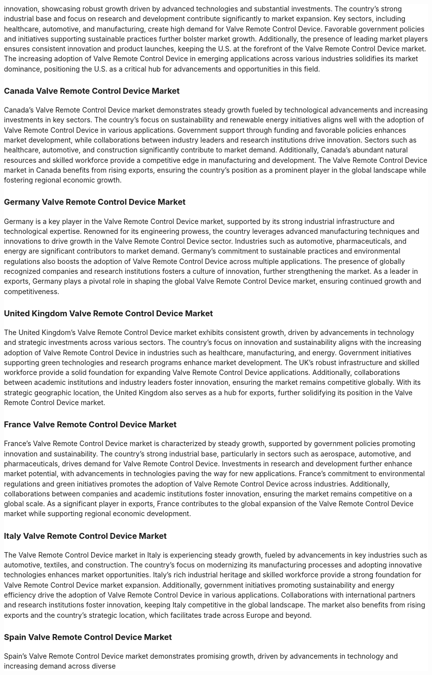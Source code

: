 innovation, showcasing robust growth driven by advanced technologies and substantial investments. The country&rsquo;s strong industrial base and focus on research and development contribute significantly to market expansion. Key sectors, including healthcare, automotive, and manufacturing, create high demand for Valve Remote Control Device. Favorable government policies and initiatives supporting sustainable practices further bolster market growth. Additionally, the presence of leading market players ensures consistent innovation and product launches, keeping the U.S. at the forefront of the Valve Remote Control Device market. The increasing adoption of Valve Remote Control Device in emerging applications across various industries solidifies its market dominance, positioning the U.S. as a critical hub for advancements and opportunities in this field.</p><h3>Canada Valve Remote Control Device Market</h3><p>Canada&rsquo;s Valve Remote Control Device market demonstrates steady growth fueled by technological advancements and increasing investments in key sectors. The country&rsquo;s focus on sustainability and renewable energy initiatives aligns well with the adoption of Valve Remote Control Device in various applications. Government support through funding and favorable policies enhances market development, while collaborations between industry leaders and research institutions drive innovation. Sectors such as healthcare, automotive, and construction significantly contribute to market demand. Additionally, Canada&rsquo;s abundant natural resources and skilled workforce provide a competitive edge in manufacturing and development. The Valve Remote Control Device market in Canada benefits from rising exports, ensuring the country&rsquo;s position as a prominent player in the global landscape while fostering regional economic growth.</p><h3>Germany Valve Remote Control Device Market</h3><p>Germany is a key player in the Valve Remote Control Device market, supported by its strong industrial infrastructure and technological expertise. Renowned for its engineering prowess, the country leverages advanced manufacturing techniques and innovations to drive growth in the Valve Remote Control Device sector. Industries such as automotive, pharmaceuticals, and energy are significant contributors to market demand. Germany&rsquo;s commitment to sustainable practices and environmental regulations also boosts the adoption of Valve Remote Control Device across multiple applications. The presence of globally recognized companies and research institutions fosters a culture of innovation, further strengthening the market. As a leader in exports, Germany plays a pivotal role in shaping the global Valve Remote Control Device market, ensuring continued growth and competitiveness.</p><h3>United Kingdom Valve Remote Control Device Market</h3><p>The United Kingdom&rsquo;s Valve Remote Control Device market exhibits consistent growth, driven by advancements in technology and strategic investments across various sectors. The country&rsquo;s focus on innovation and sustainability aligns with the increasing adoption of Valve Remote Control Device in industries such as healthcare, manufacturing, and energy. Government initiatives supporting green technologies and research programs enhance market development. The UK&rsquo;s robust infrastructure and skilled workforce provide a solid foundation for expanding Valve Remote Control Device applications. Additionally, collaborations between academic institutions and industry leaders foster innovation, ensuring the market remains competitive globally. With its strategic geographic location, the United Kingdom also serves as a hub for exports, further solidifying its position in the Valve Remote Control Device market.</p><h3>France Valve Remote Control Device Market</h3><p>France&rsquo;s Valve Remote Control Device market is characterized by steady growth, supported by government policies promoting innovation and sustainability. The country&rsquo;s strong industrial base, particularly in sectors such as aerospace, automotive, and pharmaceuticals, drives demand for Valve Remote Control Device. Investments in research and development further enhance market potential, with advancements in technologies paving the way for new applications. France&rsquo;s commitment to environmental regulations and green initiatives promotes the adoption of Valve Remote Control Device across industries. Additionally, collaborations between companies and academic institutions foster innovation, ensuring the market remains competitive on a global scale. As a significant player in exports, France contributes to the global expansion of the Valve Remote Control Device market while supporting regional economic development.</p><h3>Italy Valve Remote Control Device Market</h3><p>The Valve Remote Control Device market in Italy is experiencing steady growth, fueled by advancements in key industries such as automotive, textiles, and construction. The country&rsquo;s focus on modernizing its manufacturing processes and adopting innovative technologies enhances market opportunities. Italy&rsquo;s rich industrial heritage and skilled workforce provide a strong foundation for Valve Remote Control Device market expansion. Additionally, government initiatives promoting sustainability and energy efficiency drive the adoption of Valve Remote Control Device in various applications. Collaborations with international partners and research institutions foster innovation, keeping Italy competitive in the global landscape. The market also benefits from rising exports and the country&rsquo;s strategic location, which facilitates trade across Europe and beyond.</p><h3>Spain Valve Remote Control Device Market</h3><p>Spain&rsquo;s Valve Remote Control Device market demonstrates promising growth, driven by advancements in technology and increasing demand across diverse